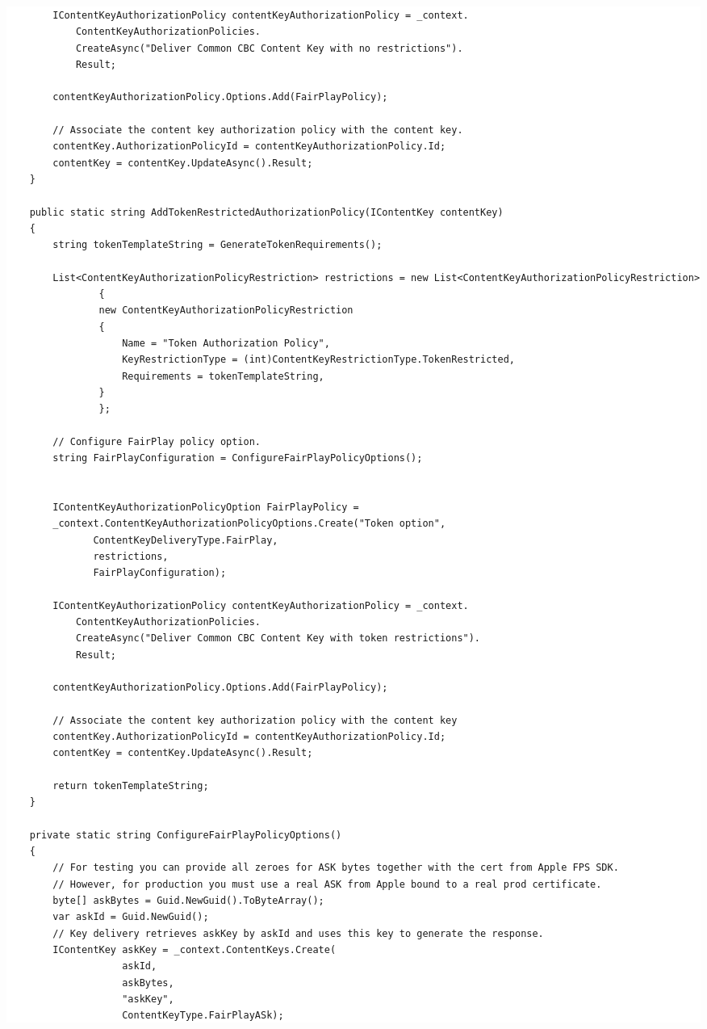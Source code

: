 
		    IContentKeyAuthorizationPolicy contentKeyAuthorizationPolicy = _context.
				ContentKeyAuthorizationPolicies.
				CreateAsync("Deliver Common CBC Content Key with no restrictions").
				Result;

		    contentKeyAuthorizationPolicy.Options.Add(FairPlayPolicy);

		    // Associate the content key authorization policy with the content key.
		    contentKey.AuthorizationPolicyId = contentKeyAuthorizationPolicy.Id;
		    contentKey = contentKey.UpdateAsync().Result;
		}

		public static string AddTokenRestrictedAuthorizationPolicy(IContentKey contentKey)
		{
		    string tokenTemplateString = GenerateTokenRequirements();

		    List<ContentKeyAuthorizationPolicyRestriction> restrictions = new List<ContentKeyAuthorizationPolicyRestriction>
				    {
					new ContentKeyAuthorizationPolicyRestriction
					{
					    Name = "Token Authorization Policy",
					    KeyRestrictionType = (int)ContentKeyRestrictionType.TokenRestricted,
					    Requirements = tokenTemplateString,
					}
				    };

		    // Configure FairPlay policy option.
		    string FairPlayConfiguration = ConfigureFairPlayPolicyOptions();


		    IContentKeyAuthorizationPolicyOption FairPlayPolicy =
			_context.ContentKeyAuthorizationPolicyOptions.Create("Token option",
			       ContentKeyDeliveryType.FairPlay,
			       restrictions,
			       FairPlayConfiguration);

		    IContentKeyAuthorizationPolicy contentKeyAuthorizationPolicy = _context.
				ContentKeyAuthorizationPolicies.
				CreateAsync("Deliver Common CBC Content Key with token restrictions").
				Result;

		    contentKeyAuthorizationPolicy.Options.Add(FairPlayPolicy);

		    // Associate the content key authorization policy with the content key
		    contentKey.AuthorizationPolicyId = contentKeyAuthorizationPolicy.Id;
		    contentKey = contentKey.UpdateAsync().Result;

		    return tokenTemplateString;
		}

		private static string ConfigureFairPlayPolicyOptions()
		{
		    // For testing you can provide all zeroes for ASK bytes together with the cert from Apple FPS SDK.
		    // However, for production you must use a real ASK from Apple bound to a real prod certificate.
		    byte[] askBytes = Guid.NewGuid().ToByteArray();
		    var askId = Guid.NewGuid();
		    // Key delivery retrieves askKey by askId and uses this key to generate the response.
		    IContentKey askKey = _context.ContentKeys.Create(
					    askId,
					    askBytes,
					    "askKey",
					    ContentKeyType.FairPlayASk);
